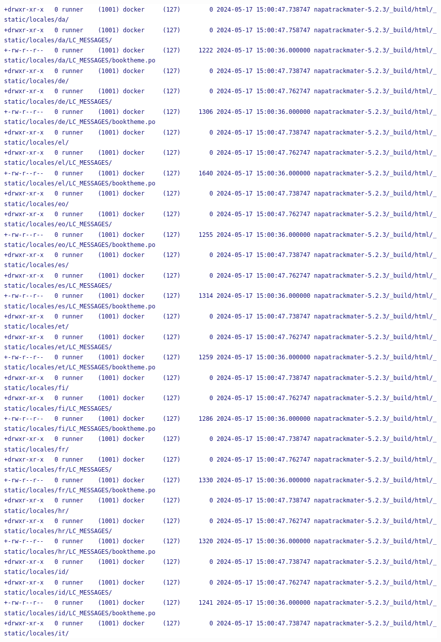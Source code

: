 ```diff
+drwxr-xr-x   0 runner    (1001) docker     (127)        0 2024-05-17 15:00:47.738747 napatrackmater-5.2.3/_build/html/_static/locales/da/
+drwxr-xr-x   0 runner    (1001) docker     (127)        0 2024-05-17 15:00:47.758747 napatrackmater-5.2.3/_build/html/_static/locales/da/LC_MESSAGES/
+-rw-r--r--   0 runner    (1001) docker     (127)     1222 2024-05-17 15:00:36.000000 napatrackmater-5.2.3/_build/html/_static/locales/da/LC_MESSAGES/booktheme.po
+drwxr-xr-x   0 runner    (1001) docker     (127)        0 2024-05-17 15:00:47.738747 napatrackmater-5.2.3/_build/html/_static/locales/de/
+drwxr-xr-x   0 runner    (1001) docker     (127)        0 2024-05-17 15:00:47.762747 napatrackmater-5.2.3/_build/html/_static/locales/de/LC_MESSAGES/
+-rw-r--r--   0 runner    (1001) docker     (127)     1306 2024-05-17 15:00:36.000000 napatrackmater-5.2.3/_build/html/_static/locales/de/LC_MESSAGES/booktheme.po
+drwxr-xr-x   0 runner    (1001) docker     (127)        0 2024-05-17 15:00:47.738747 napatrackmater-5.2.3/_build/html/_static/locales/el/
+drwxr-xr-x   0 runner    (1001) docker     (127)        0 2024-05-17 15:00:47.762747 napatrackmater-5.2.3/_build/html/_static/locales/el/LC_MESSAGES/
+-rw-r--r--   0 runner    (1001) docker     (127)     1640 2024-05-17 15:00:36.000000 napatrackmater-5.2.3/_build/html/_static/locales/el/LC_MESSAGES/booktheme.po
+drwxr-xr-x   0 runner    (1001) docker     (127)        0 2024-05-17 15:00:47.738747 napatrackmater-5.2.3/_build/html/_static/locales/eo/
+drwxr-xr-x   0 runner    (1001) docker     (127)        0 2024-05-17 15:00:47.762747 napatrackmater-5.2.3/_build/html/_static/locales/eo/LC_MESSAGES/
+-rw-r--r--   0 runner    (1001) docker     (127)     1255 2024-05-17 15:00:36.000000 napatrackmater-5.2.3/_build/html/_static/locales/eo/LC_MESSAGES/booktheme.po
+drwxr-xr-x   0 runner    (1001) docker     (127)        0 2024-05-17 15:00:47.738747 napatrackmater-5.2.3/_build/html/_static/locales/es/
+drwxr-xr-x   0 runner    (1001) docker     (127)        0 2024-05-17 15:00:47.762747 napatrackmater-5.2.3/_build/html/_static/locales/es/LC_MESSAGES/
+-rw-r--r--   0 runner    (1001) docker     (127)     1314 2024-05-17 15:00:36.000000 napatrackmater-5.2.3/_build/html/_static/locales/es/LC_MESSAGES/booktheme.po
+drwxr-xr-x   0 runner    (1001) docker     (127)        0 2024-05-17 15:00:47.738747 napatrackmater-5.2.3/_build/html/_static/locales/et/
+drwxr-xr-x   0 runner    (1001) docker     (127)        0 2024-05-17 15:00:47.762747 napatrackmater-5.2.3/_build/html/_static/locales/et/LC_MESSAGES/
+-rw-r--r--   0 runner    (1001) docker     (127)     1259 2024-05-17 15:00:36.000000 napatrackmater-5.2.3/_build/html/_static/locales/et/LC_MESSAGES/booktheme.po
+drwxr-xr-x   0 runner    (1001) docker     (127)        0 2024-05-17 15:00:47.738747 napatrackmater-5.2.3/_build/html/_static/locales/fi/
+drwxr-xr-x   0 runner    (1001) docker     (127)        0 2024-05-17 15:00:47.762747 napatrackmater-5.2.3/_build/html/_static/locales/fi/LC_MESSAGES/
+-rw-r--r--   0 runner    (1001) docker     (127)     1286 2024-05-17 15:00:36.000000 napatrackmater-5.2.3/_build/html/_static/locales/fi/LC_MESSAGES/booktheme.po
+drwxr-xr-x   0 runner    (1001) docker     (127)        0 2024-05-17 15:00:47.738747 napatrackmater-5.2.3/_build/html/_static/locales/fr/
+drwxr-xr-x   0 runner    (1001) docker     (127)        0 2024-05-17 15:00:47.762747 napatrackmater-5.2.3/_build/html/_static/locales/fr/LC_MESSAGES/
+-rw-r--r--   0 runner    (1001) docker     (127)     1330 2024-05-17 15:00:36.000000 napatrackmater-5.2.3/_build/html/_static/locales/fr/LC_MESSAGES/booktheme.po
+drwxr-xr-x   0 runner    (1001) docker     (127)        0 2024-05-17 15:00:47.738747 napatrackmater-5.2.3/_build/html/_static/locales/hr/
+drwxr-xr-x   0 runner    (1001) docker     (127)        0 2024-05-17 15:00:47.762747 napatrackmater-5.2.3/_build/html/_static/locales/hr/LC_MESSAGES/
+-rw-r--r--   0 runner    (1001) docker     (127)     1320 2024-05-17 15:00:36.000000 napatrackmater-5.2.3/_build/html/_static/locales/hr/LC_MESSAGES/booktheme.po
+drwxr-xr-x   0 runner    (1001) docker     (127)        0 2024-05-17 15:00:47.738747 napatrackmater-5.2.3/_build/html/_static/locales/id/
+drwxr-xr-x   0 runner    (1001) docker     (127)        0 2024-05-17 15:00:47.762747 napatrackmater-5.2.3/_build/html/_static/locales/id/LC_MESSAGES/
+-rw-r--r--   0 runner    (1001) docker     (127)     1241 2024-05-17 15:00:36.000000 napatrackmater-5.2.3/_build/html/_static/locales/id/LC_MESSAGES/booktheme.po
+drwxr-xr-x   0 runner    (1001) docker     (127)        0 2024-05-17 15:00:47.738747 napatrackmater-5.2.3/_build/html/_static/locales/it/
```
